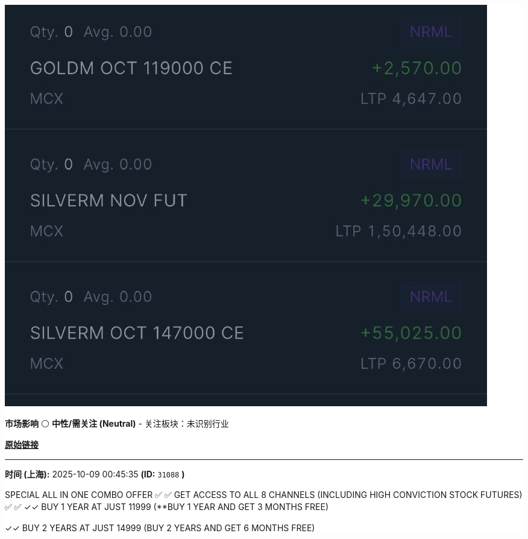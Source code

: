 ![媒体文件](2025-10/09/media/ushasanalysis_31087.jpg)

**市场影响** ⚪ **中性/需关注 (Neutral)** - 关注板块：未识别行业

**[原始链接](https://t.me/ushasanalysis/31087)**

---
**时间 (上海):** 2025-10-09 00:45:35 **(ID:** `31088` **)**

SPECIAL ALL IN ONE COMBO OFFER
✅
✅
GET ACCESS TO ALL 8 CHANNELS
(INCLUDING HIGH CONVICTION STOCK FUTURES)
✅
✅
✓✓ BUY 1 YEAR AT JUST 11999
(**BUY 1 YEAR AND GET 3 MONTHS FREE)

✓✓ BUY 2 YEARS AT JUST 14999
(BUY 2 YEARS AND GET 6 MONTHS FREE)
